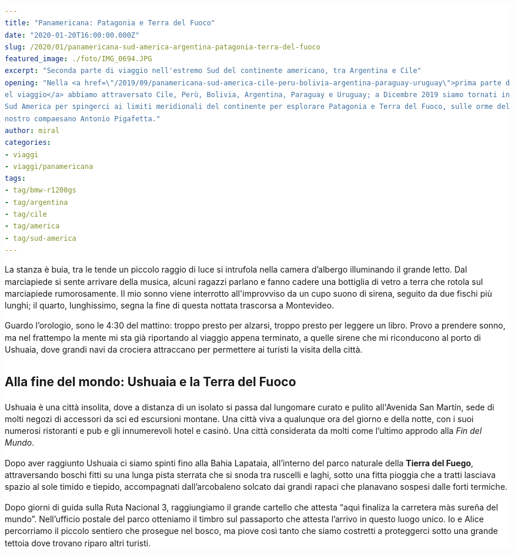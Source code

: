 ```yaml
---
title: "Panamericana: Patagonia e Terra del Fuoco"
date: "2020-01-20T16:00:00.000Z"
slug: /2020/01/panamericana-sud-america-argentina-patagonia-terra-del-fuoco
featured_image: ./foto/IMG_0694.JPG
excerpt: "Seconda parte di viaggio nell'estremo Sud del continente americano, tra Argentina e Cile"
opening: "Nella <a href=\"/2019/09/panamericana-sud-america-cile-peru-bolivia-argentina-paraguay-uruguay\">prima parte del viaggio</a> abbiamo attraversato Cile, Perù, Bolivia, Argentina, Paraguay e Uruguay; a Dicembre 2019 siamo tornati in Sud America per spingerci ai limiti meridionali del continente per esplorare Patagonia e Terra del Fuoco, sulle orme del nostro compaesano Antonio Pigafetta."
author: miral
categories:
- viaggi
- viaggi/panamericana
tags:
- tag/bmw-r1200gs
- tag/argentina
- tag/cile
- tag/america
- tag/sud-america
---
```


<iframe src="https://www.google.com/maps/d/u/2/embed?mid=1N-rhetS0K04dOJruTkQU-vtDkTxvQME5" width="100%" height="480"></iframe>

La stanza è buia, tra le tende un piccolo raggio di luce si intrufola nella camera d’albergo illuminando il grande letto. Dal marciapiede si sente arrivare della musica, alcuni ragazzi parlano e fanno cadere una bottiglia di vetro a terra che rotola sul marciapiede rumorosamente. Il mio sonno viene interrotto all'improvviso da un cupo suono di sirena, seguito da due fischi più lunghi; il quarto, lunghissimo, segna la fine di questa nottata trascorsa a Montevideo.

Guardo l’orologio, sono le 4:30 del mattino: troppo presto per alzarsi, troppo presto per leggere un libro. Provo a prendere sonno, ma nel frattempo la mente mi sta già riportando al viaggio appena terminato, a quelle sirene che mi riconducono al porto di Ushuaia, dove grandi navi da crociera attraccano per permettere ai turisti la visita della città.

## Alla fine del mondo: Ushuaia e la Terra del Fuoco

Ushuaia è una città insolita, dove a distanza di un isolato si passa dal lungomare curato e pulito all'Avenida San Martín, sede di molti negozi di accessori da sci ed escursioni montane. Una città viva a qualunque ora del giorno e della notte, con i suoi numerosi ristoranti e pub e gli innumerevoli hotel e casinò. Una città considerata da molti come l’ultimo approdo alla *Fin del Mundo*.

Dopo aver raggiunto Ushuaia ci siamo spinti fino alla Bahia Lapataia, all’interno del parco naturale della **Tierra del Fuego**, attraversando boschi fitti su una lunga pista sterrata che si snoda tra ruscelli e laghi, sotto una fitta pioggia che a tratti lasciava spazio al sole timido e tiepido, accompagnati dall’arcobaleno solcato dai grandi rapaci che planavano sospesi dalle forti termiche.

Dopo giorni di guida sulla Ruta Nacional 3, raggiungiamo il grande cartello che attesta “aquì finaliza la carretera màs sureña del mundo”. Nell’ufficio postale del parco otteniamo il timbro sul passaporto che attesta l’arrivo in questo luogo unico. Io e Alice percorriamo il piccolo sentiero che prosegue nel bosco, ma piove così tanto che siamo costretti a proteggerci sotto una grande tettoia dove trovano riparo altri turisti.
